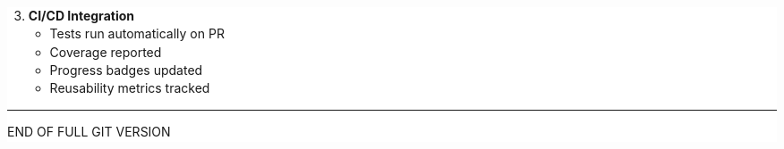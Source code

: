 3. **CI/CD Integration**
   - Tests run automatically on PR
   - Coverage reported
   - Progress badges updated
   - Reusability metrics tracked

---

END OF FULL GIT VERSION